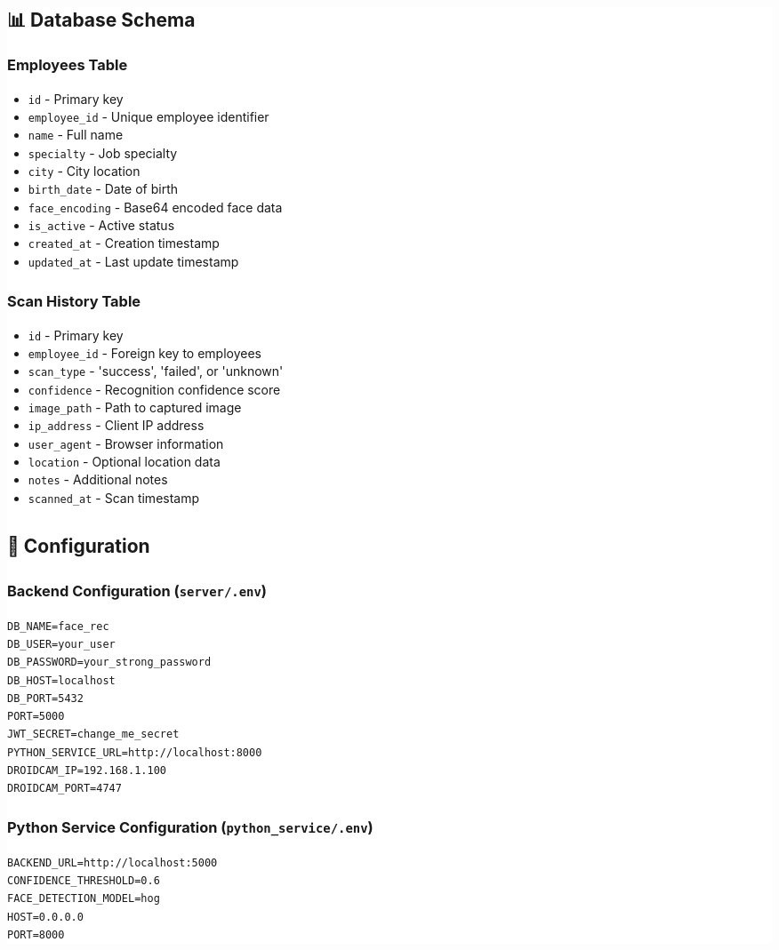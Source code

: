 ## 📊 Database Schema

### Employees Table
- `id` - Primary key
- `employee_id` - Unique employee identifier
- `name` - Full name
- `specialty` - Job specialty
- `city` - City location
- `birth_date` - Date of birth
- `face_encoding` - Base64 encoded face data
- `is_active` - Active status
- `created_at` - Creation timestamp
- `updated_at` - Last update timestamp

### Scan History Table
- `id` - Primary key
- `employee_id` - Foreign key to employees
- `scan_type` - 'success', 'failed', or 'unknown'
- `confidence` - Recognition confidence score
- `image_path` - Path to captured image
- `ip_address` - Client IP address
- `user_agent` - Browser information
- `location` - Optional location data
- `notes` - Additional notes
- `scanned_at` - Scan timestamp

## 🔧 Configuration

### Backend Configuration (`server/.env`)
```env
DB_NAME=face_rec
DB_USER=your_user
DB_PASSWORD=your_strong_password
DB_HOST=localhost
DB_PORT=5432
PORT=5000
JWT_SECRET=change_me_secret
PYTHON_SERVICE_URL=http://localhost:8000
DROIDCAM_IP=192.168.1.100
DROIDCAM_PORT=4747
```

### Python Service Configuration (`python_service/.env`)
```env
BACKEND_URL=http://localhost:5000
CONFIDENCE_THRESHOLD=0.6
FACE_DETECTION_MODEL=hog
HOST=0.0.0.0
PORT=8000
```
